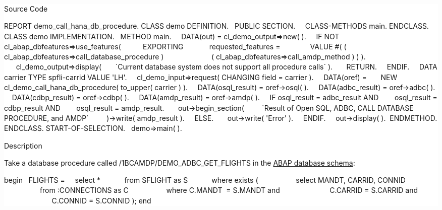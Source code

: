 Source Code

REPORT demo\_call\_hana\_db\_procedure.
CLASS demo DEFINITION.
  PUBLIC SECTION.
    CLASS-METHODS main.
ENDCLASS.
CLASS demo IMPLEMENTATION.
  METHOD main.
    DATA(out) = cl\_demo\_output=>new( ).
    IF NOT cl\_abap\_dbfeatures=>use\_features(
          EXPORTING
            requested\_features =
              VALUE #( ( cl\_abap\_dbfeatures=>call\_database\_procedure )
                       ( cl\_abap\_dbfeatures=>call\_amdp\_method ) ) ).
      cl\_demo\_output=>display(
      \`Current database system does not support all procedure calls\` ).
      RETURN.
    ENDIF.
    DATA carrier TYPE spfli-carrid VALUE 'LH'.
    cl\_demo\_input=>request( CHANGING field = carrier ).
    DATA(oref) =
      NEW cl\_demo\_call\_hana\_db\_procedure( to\_upper( carrier ) ).
    DATA(osql\_result) = oref->osql( ).
    DATA(adbc\_result) = oref->adbc( ).
    DATA(cdbp\_result) = oref->cdbp( ).
    DATA(amdp\_result) = oref->amdp( ).
    IF osql\_result = adbc\_result AND
       osql\_result = cdbp\_result AND
       osql\_result = amdp\_result.
      out->begin\_section(
        \`Result of Open SQL, ADBC, CALL DATABASE PROCEDURE, and AMDP\`
        )->write( amdp\_result ).
    ELSE.
      out->write( 'Error' ).
    ENDIF.
    out->display( ).  ENDMETHOD.
ENDCLASS.
START-OF-SELECTION.
  demo=>main( ).

Description

Take a database procedure called /1BCAMDP/DEMO\_ADBC\_GET\_FLIGHTS in the [ABAP database schema](javascript:call_link\('abenabap_db_schema_glosry.htm'\) "Glossary Entry"):

begin
  FLIGHTS =
    select \*
           from SFLIGHT as S
           where exists (
                  select MANDT, CARRID, CONNID
                  from :CONNECTIONS as C
                  where C.MANDT  = S.MANDT and
                        C.CARRID = S.CARRID and
                        C.CONNID = S.CONNID );
end

